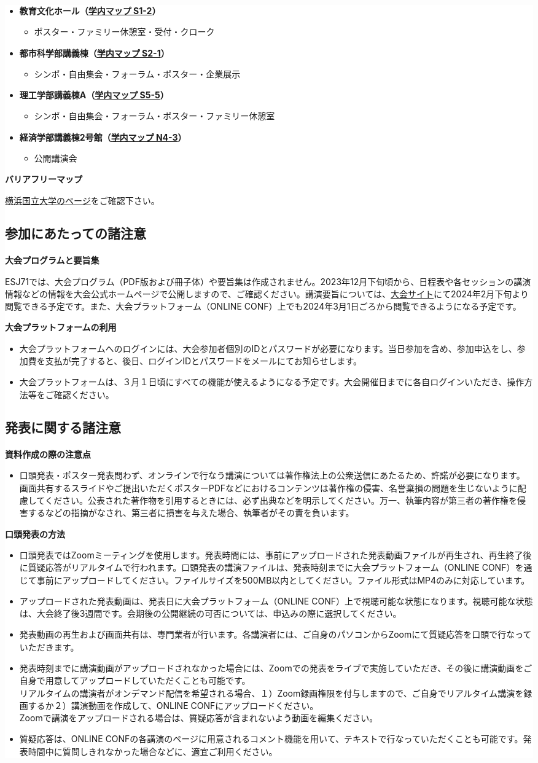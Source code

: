 - **教育文化ホール（[学内マップ S1-2](https://www.ynu.ac.jp/access/map_campus.html)）**

  - ポスター・ファミリー休憩室・受付・クローク

- **都市科学部講義棟（[学内マップ S2-1](https://www.ynu.ac.jp/access/map_campus.html)）**

  - シンポ・自由集会・フォーラム・ポスター・企業展示

- **理工学部講義棟A（[学内マップ S5-5](https://www.ynu.ac.jp/access/map_campus.html)）**

  - シンポ・自由集会・フォーラム・ポスター・ファミリー休憩室

- **経済学部講義棟2号館（[学内マップ N4-3](https://www.ynu.ac.jp/access/map_campus.html)）**

  - 公開講演会

**バリアフリーマップ**

[横浜国立大学のページ](https://www.ynu.ac.jp/access/map_barrierfree.html)をご確認下さい。

## 参加にあたっての諸注意

**<span class="mark">大会プログラムと要旨集</span>**

ESJ71では、大会プログラム（PDF版および冊子体）や要旨集は作成されません。2023年12月下旬頃から、日程表や各セッションの講演情報などの情報を大会公式ホームページで公開しますので、ご確認ください。講演要旨については、[大会サイト](https://esj.ne.jp/meeting/abst/)にて2024年2月下旬より閲覧できる予定です。また、大会プラットフォーム（ONLINE CONF）上でも2024年3月1日ごろから閲覧できるようになる予定です。

**<span class="mark">大会プラットフォームの利用</span>**

- 大会プラットフォームへのログインには、大会参加者個別のIDとパスワードが必要になります。当日参加を含め、参加申込をし、参加費を支払が完了すると、後日、ログインIDとパスワードをメールにてお知らせします。

- 大会プラットフォームは、３月１日頃にすべての機能が使えるようになる予定です。大会開催日までに各自ログインいただき、操作方法等をご確認ください。

## 発表に関する諸注意

**<span class="mark">資料作成の際の注意点</span>**

- 口頭発表・ポスター発表問わず、オンラインで行なう講演については著作権法上の公衆送信にあたるため、許諾が必要になります。画面共有するスライドやご提出いただくポスターPDFなどにおけるコンテンツは著作権の侵害、名誉棄損の問題を生じないように配慮してください。公表された著作物を引用するときには、必ず出典などを明示してください。万一、執筆内容が第三者の著作権を侵害するなどの指摘がなされ、第三者に損害を与えた場合、執筆者がその責を負います。

**<span class="mark">口頭発表の方法</span>**

- 口頭発表ではZoomミーティングを使用します。発表時間には、事前にアップロードされた発表動画ファイルが再生され、再生終了後に質疑応答がリアルタイムで行われます。口頭発表の講演ファイルは、発表時刻までに大会プラットフォーム（ONLINE CONF）を通じて事前にアップロードしてください。ファイルサイズを500MB以内としてください。ファイル形式はMP4のみに対応しています。

- アップロードされた発表動画は、発表日に大会プラットフォーム（ONLINE CONF）上で視聴可能な状態になります。視聴可能な状態は、大会終了後3週間です。会期後の公開継続の可否については、申込みの際に選択してください。

- 発表動画の再生および画面共有は、専門業者が行います。各講演者には、ご自身のパソコンからZoomにて質疑応答を口頭で行なっていただきます。

- 発表時刻までに講演動画がアップロードされなかった場合には、Zoomでの発表をライブで実施していただき、その後に講演動画をご自身で用意してアップロードしていただくことも可能です。  
  リアルタイムの講演者がオンデマンド配信を希望される場合、１）Zoom録画権限を付与しますので、ご自身でリアルタイム講演を録画するか２）講演動画を作成して、ONLINE CONFにアップロードください。  
  Zoomで講演をアップロードされる場合は、質疑応答が含まれないよう動画を編集ください。

- 質疑応答は、ONLINE CONFの各講演のページに用意されるコメント機能を用いて、テキストで行なっていただくことも可能です。発表時間中に質問しきれなかった場合などに、適宜ご利用ください。
